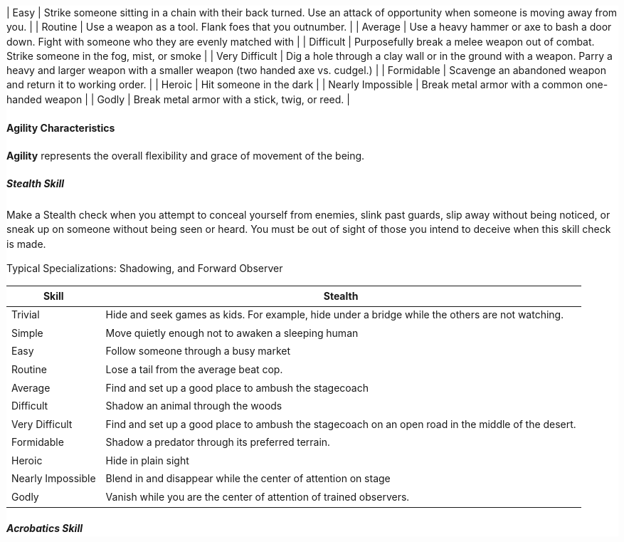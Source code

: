 | Easy              | Strike someone sitting in a chain with their back turned. Use an attack of opportunity when someone is moving away from you.                      |
| Routine           | Use a weapon as a tool. Flank foes that you outnumber.                                                                                            |
| Average           | Use a heavy hammer or axe to bash a door down. Fight with someone who they are evenly matched with                                                |
| Difficult         | Purposefully break a melee weapon out of combat. Strike someone in the fog, mist, or smoke                                                        |
| Very Difficult    | Dig a hole through a clay wall or in the ground with a weapon. Parry a heavy and larger weapon with a smaller weapon (two handed axe vs. cudgel.) |
| Formidable        | Scavenge an abandoned weapon and return it to working order.                                                                                      |
| Heroic            | Hit someone in the dark                                                                                                                           |
| Nearly Impossible | Break metal armor with a common one-handed weapon                                                                                                 |
| Godly             | Break metal armor with a stick, twig, or reed.                                                                                                    |

#### Agility Characteristics

**Agility** represents the overall flexibility and grace of movement of
the being.

##### Stealth Skill

Make a Stealth check when you attempt to conceal yourself from enemies,
slink past guards, slip away without being noticed, or sneak up on
someone without being seen or heard. You must be out of sight of those
you intend to deceive when this skill check is made.

Typical Specializations: Shadowing, and Forward Observer

| Skill             | Stealth                                                                                            |
|-------------------|----------------------------------------------------------------------------------------------------|
| Trivial           | Hide and seek games as kids. For example, hide under a bridge while the others are not watching.   |
| Simple            | Move quietly enough not to awaken a sleeping human                                                 |
| Easy              | Follow someone through a busy market                                                               |
| Routine           | Lose a tail from the average beat cop.                                                             |
| Average           | Find and set up a good place to ambush the stagecoach                                              |
| Difficult         | Shadow an animal through the woods                                                                 |
| Very Difficult    | Find and set up a good place to ambush the stagecoach on an open road in the middle of the desert. |
| Formidable        | Shadow a predator through its preferred terrain.                                                   |
| Heroic            | Hide in plain sight                                                                                |
| Nearly Impossible | Blend in and disappear while the center of attention on stage                                      |
| Godly             | Vanish while you are the center of attention of trained observers.                                 |

##### Acrobatics Skill 
